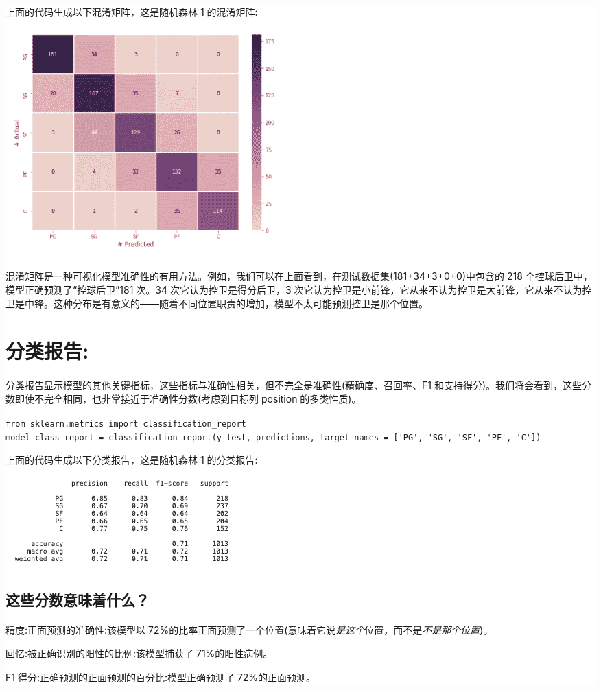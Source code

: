 上面的代码生成以下混淆矩阵，这是随机森林 1 的混淆矩阵:

![](img/7208aea28b8472b4dfe8fbc3bb995181.png)

混淆矩阵是一种可视化模型准确性的有用方法。例如，我们可以在上面看到，在测试数据集(181+34+3+0+0)中包含的 218 个控球后卫中，模型正确预测了“控球后卫”181 次。34 次它认为控卫是得分后卫，3 次它认为控卫是小前锋，它从来不认为控卫是大前锋，它从来不认为控卫是中锋。这种分布是有意义的——随着不同位置职责的增加，模型不太可能预测控卫是那个位置。

# 分类报告:

分类报告显示模型的其他关键指标，这些指标与准确性相关，但不完全是准确性(精确度、召回率、F1 和支持得分)。我们将会看到，这些分数即使不完全相同，也非常接近于准确性分数(考虑到目标列 position 的多类性质)。

```
from sklearn.metrics import classification_report
model_class_report = classification_report(y_test, predictions, target_names = ['PG', 'SG', 'SF', 'PF', 'C'])
```

上面的代码生成以下分类报告，这是随机森林 1 的分类报告:

![](img/2de8eac16c8cba38a108a3b2127fd507.png)

## 这些分数意味着什么？

精度:正面预测的准确性:该模型以 72%的比率正面预测了一个位置(意味着它说*是这个*位置，而不是*不是那个位置*)。

回忆:被正确识别的阳性的比例:该模型捕获了 71%的阳性病例。

F1 得分:正确预测的正面预测的百分比:模型正确预测了 72%的正面预测。
